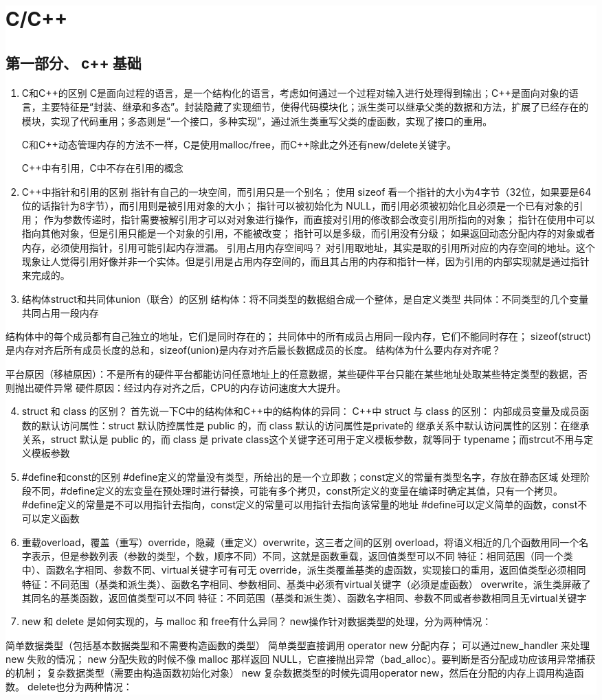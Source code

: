# C/C++

## 第一部分、 c++ 基础

1. C和C++的区别
    C是面向过程的语言，是一个结构化的语言，考虑如何通过一个过程对输入进行处理得到输出；C++是面向对象的语言，主要特征是“封装、继承和多态”。封装隐藏了实现细节，使得代码模块化；派生类可以继承父类的数据和方法，扩展了已经存在的模块，实现了代码重用；多态则是“一个接口，多种实现”，通过派生类重写父类的虚函数，实现了接口的重用。

    C和C++动态管理内存的方法不一样，C是使用malloc/free，而C++除此之外还有new/delete关键字。

    C++中有引用，C中不存在引用的概念

2. C++中指针和引用的区别
指针有自己的一块空间，而引用只是一个别名；
使用 sizeof 看一个指针的大小为4字节（32位，如果要是64位的话指针为8字节），而引用则是被引用对象的大小；
指针可以被初始化为 NULL，而引用必须被初始化且必须是一个已有对象的引用；
作为参数传递时，指针需要被解引用才可以对对象进行操作，而直接对引用的修改都会改变引用所指向的对象；
指针在使用中可以指向其他对象，但是引用只能是一个对象的引用，不能被改变；
指针可以是多级，而引用没有分级；
如果返回动态分配内存的对象或者内存，必须使用指针，引用可能引起内存泄漏。
引用占用内存空间吗？ 对引用取地址，其实是取的引用所对应的内存空间的地址。这个现象让人觉得引用好像并非一个实体。但是引用是占用内存空间的，而且其占用的内存和指针一样，因为引用的内部实现就是通过指针来完成的。

3. 结构体struct和共同体union（联合）的区别
结构体：将不同类型的数据组合成一个整体，是自定义类型 共同体：不同类型的几个变量共同占用一段内存

结构体中的每个成员都有自己独立的地址，它们是同时存在的； 共同体中的所有成员占用同一段内存，它们不能同时存在；
sizeof(struct)是内存对齐后所有成员长度的总和，sizeof(union)是内存对齐后最长数据成员的长度。
结构体为什么要内存对齐呢？

平台原因（移植原因）：不是所有的硬件平台都能访问任意地址上的任意数据，某些硬件平台只能在某些地址处取某些特定类型的数据，否则抛出硬件异常
硬件原因：经过内存对齐之后，CPU的内存访问速度大大提升。

4. struct 和 class 的区别？
首先说一下C中的结构体和C++中的结构体的异同： 
C++中 struct 与 class 的区别： 内部成员变量及成员函数的默认访问属性：struct 默认防控属性是 public 的，而 class 默认的访问属性是private的 继承关系中默认访问属性的区别：在继承关系，struct 默认是 public 的，而 class 是 private class这个关键字还可用于定义模板参数，就等同于 typename；而strcut不用与定义模板参数

5. #define和const的区别
#define定义的常量没有类型，所给出的是一个立即数；const定义的常量有类型名字，存放在静态区域
处理阶段不同，#define定义的宏变量在预处理时进行替换，可能有多个拷贝，const所定义的变量在编译时确定其值，只有一个拷贝。
#define定义的常量是不可以用指针去指向，const定义的常量可以用指针去指向该常量的地址
#define可以定义简单的函数，const不可以定义函数

6. 重载overload，覆盖（重写）override，隐藏（重定义）overwrite，这三者之间的区别
overload，将语义相近的几个函数用同一个名字表示，但是参数列表（参数的类型，个数，顺序不同）不同，这就是函数重载，返回值类型可以不同 特征：相同范围（同一个类中）、函数名字相同、参数不同、virtual关键字可有可无
override，派生类覆盖基类的虚函数，实现接口的重用，返回值类型必须相同 特征：不同范围（基类和派生类）、函数名字相同、参数相同、基类中必须有virtual关键字（必须是虚函数）
overwrite，派生类屏蔽了其同名的基类函数，返回值类型可以不同 特征：不同范围（基类和派生类）、函数名字相同、参数不同或者参数相同且无virtual关键字
7. new 和 delete 是如何实现的，与 malloc 和 free有什么异同？
new操作针对数据类型的处理，分为两种情况：

简单数据类型（包括基本数据类型和不需要构造函数的类型） 简单类型直接调用 operator new 分配内存； 可以通过new_handler 来处理 new 失败的情况； new 分配失败的时候不像 malloc 那样返回 NULL，它直接抛出异常（bad_alloc）。要判断是否分配成功应该用异常捕获的机制；
复杂数据类型（需要由构造函数初始化对象） new 复杂数据类型的时候先调用operator new，然后在分配的内存上调用构造函数。
delete也分为两种情况：
